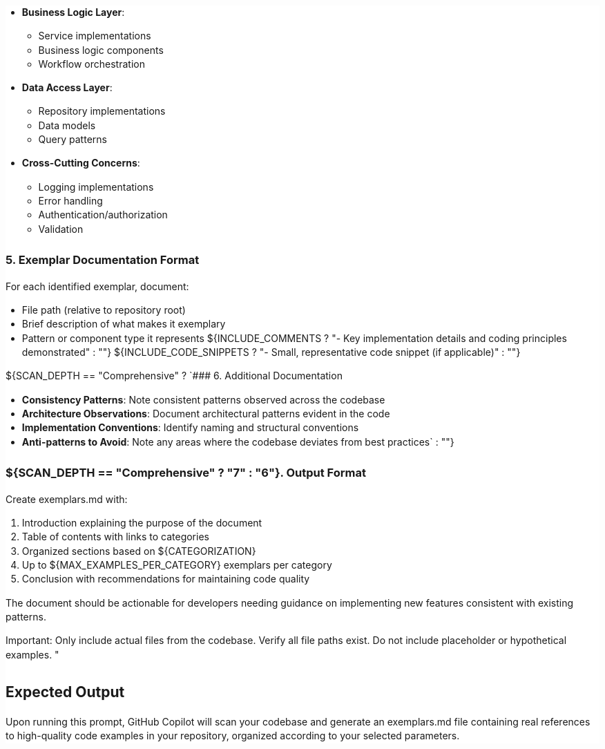 - **Business Logic Layer**:
  - Service implementations
  - Business logic components
  - Workflow orchestration
  
- **Data Access Layer**:
  - Repository implementations
  - Data models
  - Query patterns
  
- **Cross-Cutting Concerns**:
  - Logging implementations
  - Error handling
  - Authentication/authorization
  - Validation

### 5. Exemplar Documentation Format

For each identified exemplar, document:
- File path (relative to repository root)
- Brief description of what makes it exemplary
- Pattern or component type it represents
${INCLUDE_COMMENTS ? "- Key implementation details and coding principles demonstrated" : ""}
${INCLUDE_CODE_SNIPPETS ? "- Small, representative code snippet (if applicable)" : ""}

${SCAN_DEPTH == "Comprehensive" ? `### 6. Additional Documentation

- **Consistency Patterns**: Note consistent patterns observed across the codebase
- **Architecture Observations**: Document architectural patterns evident in the code
- **Implementation Conventions**: Identify naming and structural conventions
- **Anti-patterns to Avoid**: Note any areas where the codebase deviates from best practices` : ""}

### ${SCAN_DEPTH == "Comprehensive" ? "7" : "6"}. Output Format

Create exemplars.md with:
1. Introduction explaining the purpose of the document
2. Table of contents with links to categories
3. Organized sections based on ${CATEGORIZATION}
4. Up to ${MAX_EXAMPLES_PER_CATEGORY} exemplars per category
5. Conclusion with recommendations for maintaining code quality

The document should be actionable for developers needing guidance on implementing new features consistent with existing patterns.

Important: Only include actual files from the codebase. Verify all file paths exist. Do not include placeholder or hypothetical examples.
"

## Expected Output
Upon running this prompt, GitHub Copilot will scan your codebase and generate an exemplars.md file containing real references to high-quality code examples in your repository, organized according to your selected parameters.
